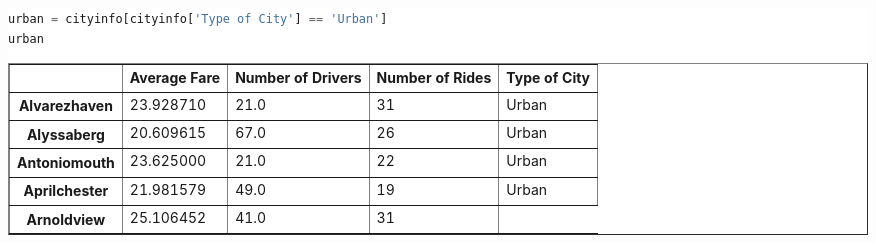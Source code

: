 
```python
urban = cityinfo[cityinfo['Type of City'] == 'Urban']
urban
```




<div>
<style>
    .dataframe thead tr:only-child th {
        text-align: right;
    }

    .dataframe thead th {
        text-align: left;
    }

    .dataframe tbody tr th {
        vertical-align: top;
    }
</style>
<table border="1" class="dataframe">
  <thead>
    <tr style="text-align: right;">
      <th></th>
      <th>Average Fare</th>
      <th>Number of Drivers</th>
      <th>Number of Rides</th>
      <th>Type of City</th>
    </tr>
  </thead>
  <tbody>
    <tr>
      <th>Alvarezhaven</th>
      <td>23.928710</td>
      <td>21.0</td>
      <td>31</td>
      <td>Urban</td>
    </tr>
    <tr>
      <th>Alyssaberg</th>
      <td>20.609615</td>
      <td>67.0</td>
      <td>26</td>
      <td>Urban</td>
    </tr>
    <tr>
      <th>Antoniomouth</th>
      <td>23.625000</td>
      <td>21.0</td>
      <td>22</td>
      <td>Urban</td>
    </tr>
    <tr>
      <th>Aprilchester</th>
      <td>21.981579</td>
      <td>49.0</td>
      <td>19</td>
      <td>Urban</td>
    </tr>
    <tr>
      <th>Arnoldview</th>
      <td>25.106452</td>
      <td>41.0</td>
      <td>31</td>